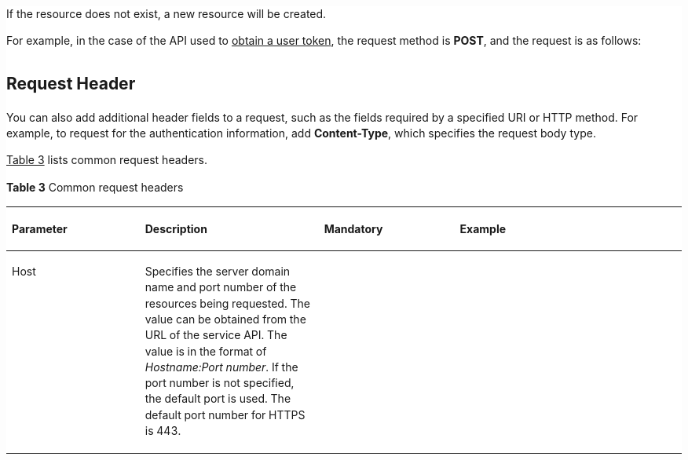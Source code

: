 <p id="en-us_topic_0121682347_en-us_topic_0113746487_p9831123911390"><a name="en-us_topic_0121682347_en-us_topic_0113746487_p9831123911390"></a><a name="en-us_topic_0121682347_en-us_topic_0113746487_p9831123911390"></a>If the resource does not exist, a new resource will be created.</p>
</td>
</tr>
</tbody>
</table>

For example, in the case of the API used to  [obtain a user token](https://docs.otc.t-systems.com/en-us/api/iam/en-us_topic_0057845583.html), the request method is  **POST**, and the request is as follows:

## Request Header<a name="en-us_topic_0121682347_section479119143310"></a>

You can also add additional header fields to a request, such as the fields required by a specified URI or HTTP method. For example, to request for the authentication information, add  **Content-Type**, which specifies the request body type.

[Table 3](#en-us_topic_0121682347_table1986821153312)  lists common request headers.

**Table  3**  Common request headers

<a name="en-us_topic_0121682347_table1986821153312"></a>
<table><thead align="left"><tr id="en-us_topic_0121682347_row1286841153311"><th class="cellrowborder" valign="top" width="19.74%" id="mcps1.2.5.1.1"><p id="en-us_topic_0121682347_p178680183310"><a name="en-us_topic_0121682347_p178680183310"></a><a name="en-us_topic_0121682347_p178680183310"></a><strong id="en-us_topic_0121682347_en-us_topic_0113746487_b1355613001117"><a name="en-us_topic_0121682347_en-us_topic_0113746487_b1355613001117"></a><a name="en-us_topic_0121682347_en-us_topic_0113746487_b1355613001117"></a>Parameter</strong></p>
</th>
<th class="cellrowborder" valign="top" width="26.5%" id="mcps1.2.5.1.2"><p id="en-us_topic_0121682347_p78688118335"><a name="en-us_topic_0121682347_p78688118335"></a><a name="en-us_topic_0121682347_p78688118335"></a><strong id="en-us_topic_0121682347_en-us_topic_0113746487_b612662015512"><a name="en-us_topic_0121682347_en-us_topic_0113746487_b612662015512"></a><a name="en-us_topic_0121682347_en-us_topic_0113746487_b612662015512"></a>Description</strong></p>
</th>
<th class="cellrowborder" valign="top" width="20.11%" id="mcps1.2.5.1.3"><p id="en-us_topic_0121682347_p58686123316"><a name="en-us_topic_0121682347_p58686123316"></a><a name="en-us_topic_0121682347_p58686123316"></a><strong id="en-us_topic_0121682347_en-us_topic_0113746487_b812872012519"><a name="en-us_topic_0121682347_en-us_topic_0113746487_b812872012519"></a><a name="en-us_topic_0121682347_en-us_topic_0113746487_b812872012519"></a>Mandatory</strong></p>
</th>
<th class="cellrowborder" valign="top" width="33.650000000000006%" id="mcps1.2.5.1.4"><p id="en-us_topic_0121682347_p48681314333"><a name="en-us_topic_0121682347_p48681314333"></a><a name="en-us_topic_0121682347_p48681314333"></a><strong id="en-us_topic_0121682347_en-us_topic_0113746487_b812932085119"><a name="en-us_topic_0121682347_en-us_topic_0113746487_b812932085119"></a><a name="en-us_topic_0121682347_en-us_topic_0113746487_b812932085119"></a>Example</strong></p>
</th>
</tr>
</thead>
<tbody><tr id="en-us_topic_0121682347_row1286861153311"><td class="cellrowborder" valign="top" width="19.74%" headers="mcps1.2.5.1.1 "><p id="en-us_topic_0121682347_p2086813163316"><a name="en-us_topic_0121682347_p2086813163316"></a><a name="en-us_topic_0121682347_p2086813163316"></a>Host</p>
</td>
<td class="cellrowborder" valign="top" width="26.5%" headers="mcps1.2.5.1.2 "><p id="en-us_topic_0121682347_p58681814333"><a name="en-us_topic_0121682347_p58681814333"></a><a name="en-us_topic_0121682347_p58681814333"></a>Specifies the server domain name and port number of the resources being requested. The value can be obtained from the URL of the service API. The value is in the format of <em id="en-us_topic_0121682347_i1012185414574"><a name="en-us_topic_0121682347_i1012185414574"></a><a name="en-us_topic_0121682347_i1012185414574"></a>Hostname:Port number</em>. If the port number is not specified, the default port is used. The default port number for HTTPS is 443.</p>
</td>